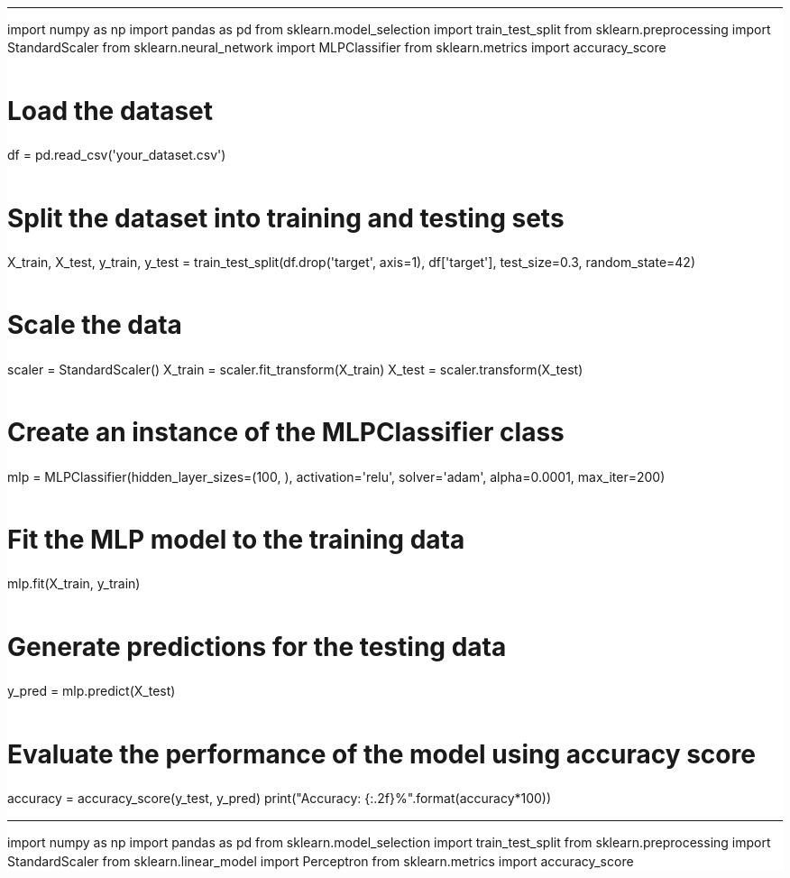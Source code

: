 
-----------------------------------

import numpy as np
import pandas as pd
from sklearn.model_selection import train_test_split
from sklearn.preprocessing import StandardScaler
from sklearn.neural_network import MLPClassifier
from sklearn.metrics import accuracy_score

# Load the dataset
df = pd.read_csv('your_dataset.csv')

# Split the dataset into training and testing sets
X_train, X_test, y_train, y_test = train_test_split(df.drop('target', axis=1), df['target'], test_size=0.3, random_state=42)

# Scale the data
scaler = StandardScaler()
X_train = scaler.fit_transform(X_train)
X_test = scaler.transform(X_test)

# Create an instance of the MLPClassifier class
mlp = MLPClassifier(hidden_layer_sizes=(100, ), activation='relu', solver='adam', alpha=0.0001, max_iter=200)

# Fit the MLP model to the training data
mlp.fit(X_train, y_train)

# Generate predictions for the testing data
y_pred = mlp.predict(X_test)

# Evaluate the performance of the model using accuracy score
accuracy = accuracy_score(y_test, y_pred)
print("Accuracy: {:.2f}%".format(accuracy*100))

-----------------------------------------

import numpy as np
import pandas as pd
from sklearn.model_selection import train_test_split
from sklearn.preprocessing import StandardScaler
from sklearn.linear_model import Perceptron
from sklearn.metrics import accuracy_score
